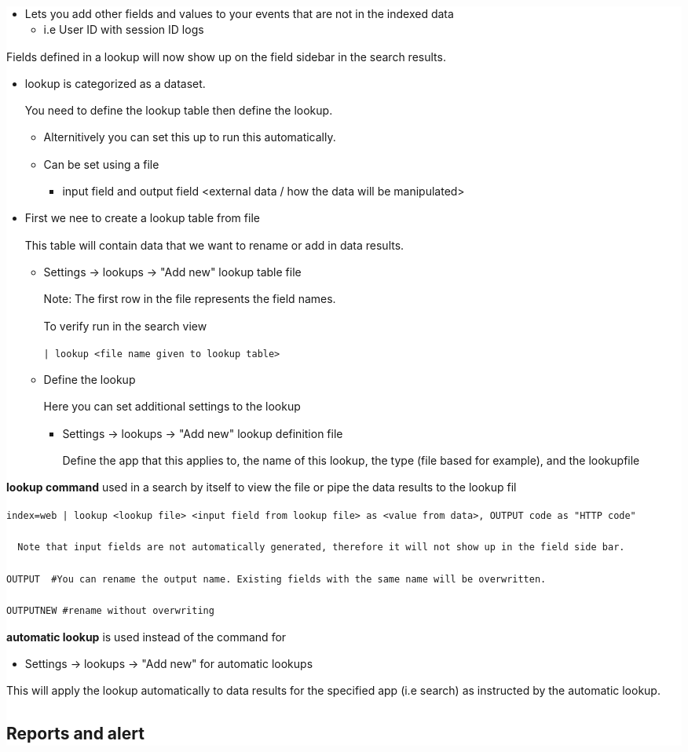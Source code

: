  - Lets you add other fields and values to your events that are not in the indexed data
   - i.e User ID with session ID logs
   
  Fields defined in a lookup will now show up on the field sidebar in the search results.
   
 - lookup is categorized as a dataset.
 
   You need to define the lookup table then define the lookup. 
    
      - Alternitively you can set this up to run this automatically.
 
    - Can be set using a file
       - input field <data in events> and output field <external data / how the data will be manipulated>
 
 - First we nee to create a lookup table from file
  
    This table will contain data that we want to rename or add in data results.
   
   - Settings -> lookups -> "Add new" lookup table file
   
     Note: The first row in the file represents the field names.
   
     To verify run in the search view
      
         | lookup <file name given to lookup table>
      
   - Define the lookup
     
      Here you can set additional settings to the lookup
    
      - Settings -> lookups -> "Add new" lookup definition file

        Define the app that this applies to, the name of this lookup, the type (file based for example), and the lookupfile
        
        
        
        

**lookup command** 
   used in a search by itself to view the file or pipe the data results to the lookup fil

    index=web | lookup <lookup file> <input field from lookup file> as <value from data>, OUTPUT code as "HTTP code"
    
      Note that input fields are not automatically generated, therefore it will not show up in the field side bar. 
    
    OUTPUT  #You can rename the output name. Existing fields with the same name will be overwritten.
    
    OUTPUTNEW #rename without overwriting
    
    
**automatic lookup** is used instead of the command for

  - Settings -> lookups -> "Add new" for automatic lookups

  This will apply the lookup automatically to data results for the specified app (i.e search) as instructed by the automatic lookup.
  

  
## Reports and alert
